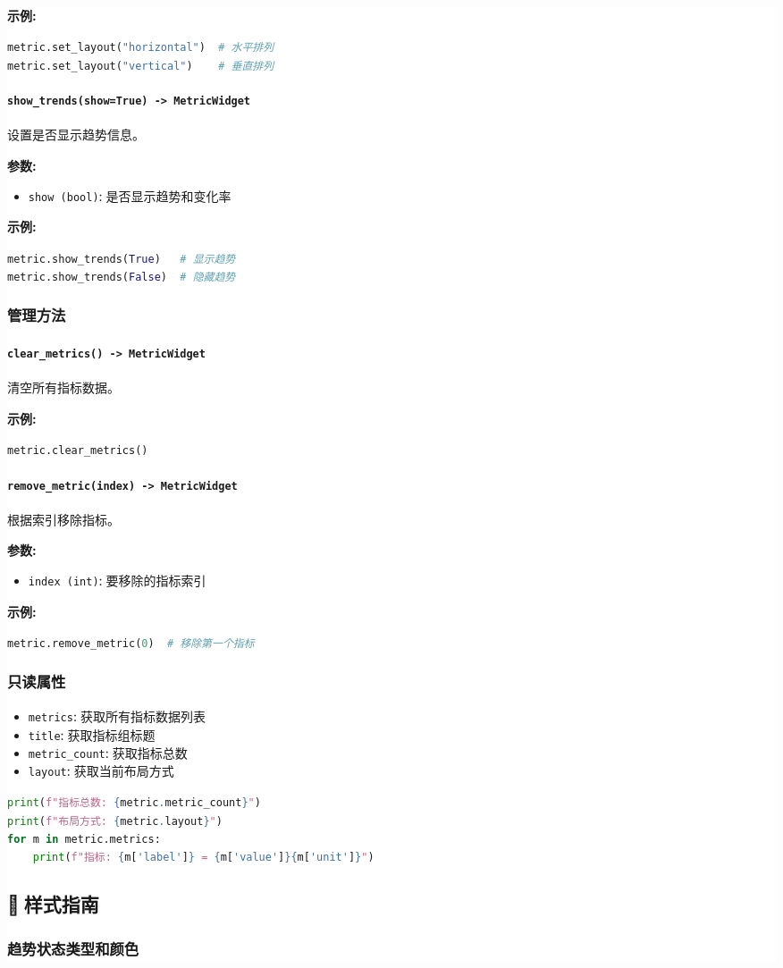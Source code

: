 **示例:**
```python
metric.set_layout("horizontal")  # 水平排列
metric.set_layout("vertical")    # 垂直排列
```

#### `show_trends(show=True) -> MetricWidget`
设置是否显示趋势信息。

**参数:**
- `show (bool)`: 是否显示趋势和变化率

**示例:**
```python
metric.show_trends(True)   # 显示趋势
metric.show_trends(False)  # 隐藏趋势
```

### 管理方法

#### `clear_metrics() -> MetricWidget`
清空所有指标数据。

**示例:**
```python
metric.clear_metrics()
```

#### `remove_metric(index) -> MetricWidget`
根据索引移除指标。

**参数:**
- `index (int)`: 要移除的指标索引

**示例:**
```python
metric.remove_metric(0)  # 移除第一个指标
```

### 只读属性

- `metrics`: 获取所有指标数据列表
- `title`: 获取指标组标题
- `metric_count`: 获取指标总数
- `layout`: 获取当前布局方式

```python
print(f"指标总数: {metric.metric_count}")
print(f"布局方式: {metric.layout}")
for m in metric.metrics:
    print(f"指标: {m['label']} = {m['value']}{m['unit']}")
```

## 🎨 样式指南

### 趋势状态类型和颜色
